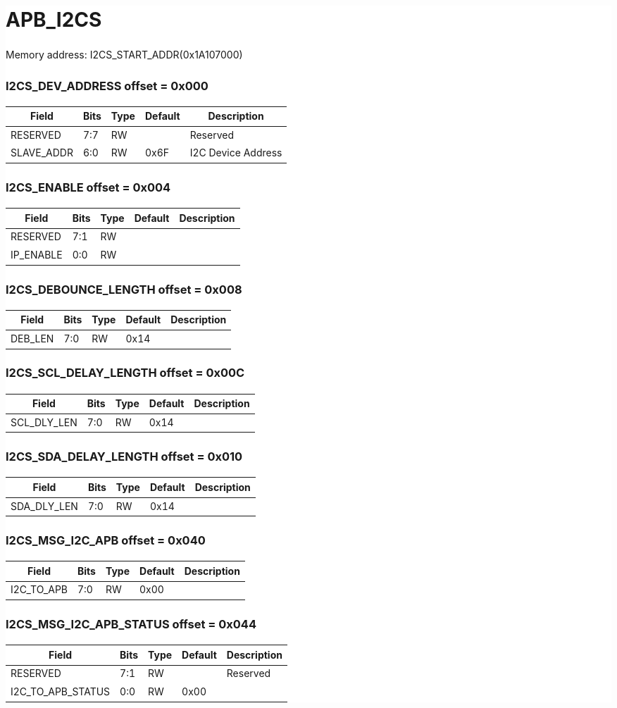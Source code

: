 

# APB_I2CS

Memory address: I2CS_START_ADDR(0x1A107000)

### I2CS_DEV_ADDRESS offset = 0x000

| Field      |  Bits |  Type |    Default | Description     |
| --------------------- |   --- |   --- |        --- | ------------------------- |
| RESERVED   |   7:7 |    RW |            | Reserved        |
| SLAVE_ADDR |   6:0 |    RW |       0x6F | I2C Device Address |

### I2CS_ENABLE offset = 0x004

| Field      |  Bits |  Type |    Default | Description     |
| --------------------- |   --- |   --- |        --- | ------------------------- |
| RESERVED   |   7:1 |    RW |            |                 |
| IP_ENABLE  |   0:0 |    RW |            |                 |

### I2CS_DEBOUNCE_LENGTH offset = 0x008

| Field      |  Bits |  Type |    Default | Description     |
| --------------------- |   --- |   --- |        --- | ------------------------- |
| DEB_LEN    |   7:0 |    RW |       0x14 |                 |

### I2CS_SCL_DELAY_LENGTH offset = 0x00C

| Field      |  Bits |  Type |    Default | Description     |
| --------------------- |   --- |   --- |        --- | ------------------------- |
| SCL_DLY_LEN |   7:0 |    RW |       0x14 |                 |

### I2CS_SDA_DELAY_LENGTH offset = 0x010

| Field      |  Bits |  Type |    Default | Description     |
| --------------------- |   --- |   --- |        --- | ------------------------- |
| SDA_DLY_LEN |   7:0 |    RW |       0x14 |                 |

### I2CS_MSG_I2C_APB offset = 0x040

| Field      |  Bits |  Type |    Default | Description     |
| --------------------- |   --- |   --- |        --- | ------------------------- |
| I2C_TO_APB |   7:0 |    RW |       0x00 |                 |

### I2CS_MSG_I2C_APB_STATUS offset = 0x044

| Field      |  Bits |  Type |    Default | Description     |
| --------------------- |   --- |   --- |        --- | ------------------------- |
| RESERVED   |   7:1 |    RW |            | Reserved        |
| I2C_TO_APB_STATUS |   0:0 |    RW |       0x00 |                 |
